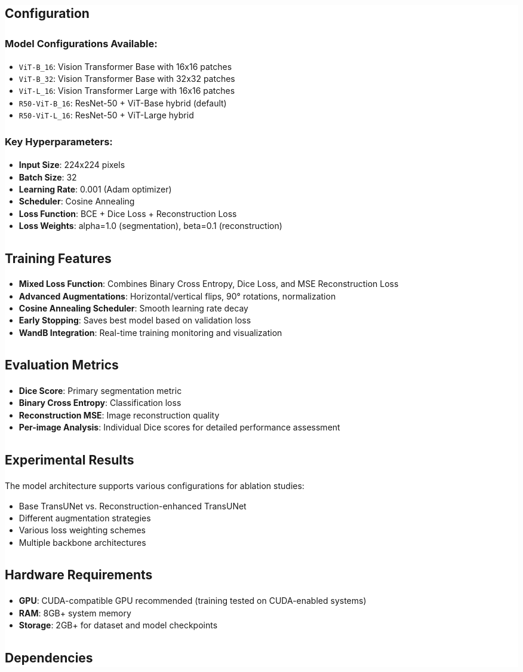 ## Configuration

### Model Configurations Available:
- `ViT-B_16`: Vision Transformer Base with 16x16 patches
- `ViT-B_32`: Vision Transformer Base with 32x32 patches  
- `ViT-L_16`: Vision Transformer Large with 16x16 patches
- `R50-ViT-B_16`: ResNet-50 + ViT-Base hybrid (default)
- `R50-ViT-L_16`: ResNet-50 + ViT-Large hybrid

### Key Hyperparameters:
- **Input Size**: 224x224 pixels
- **Batch Size**: 32
- **Learning Rate**: 0.001 (Adam optimizer)
- **Scheduler**: Cosine Annealing
- **Loss Function**: BCE + Dice Loss + Reconstruction Loss
- **Loss Weights**: alpha=1.0 (segmentation), beta=0.1 (reconstruction)

## Training Features

- **Mixed Loss Function**: Combines Binary Cross Entropy, Dice Loss, and MSE Reconstruction Loss
- **Advanced Augmentations**: Horizontal/vertical flips, 90° rotations, normalization
- **Cosine Annealing Scheduler**: Smooth learning rate decay
- **Early Stopping**: Saves best model based on validation loss
- **WandB Integration**: Real-time training monitoring and visualization

## Evaluation Metrics

- **Dice Score**: Primary segmentation metric
- **Binary Cross Entropy**: Classification loss
- **Reconstruction MSE**: Image reconstruction quality
- **Per-image Analysis**: Individual Dice scores for detailed performance assessment

## Experimental Results

The model architecture supports various configurations for ablation studies:
- Base TransUNet vs. Reconstruction-enhanced TransUNet
- Different augmentation strategies
- Various loss weighting schemes
- Multiple backbone architectures

## Hardware Requirements

- **GPU**: CUDA-compatible GPU recommended (training tested on CUDA-enabled systems)
- **RAM**: 8GB+ system memory
- **Storage**: 2GB+ for dataset and model checkpoints

## Dependencies
